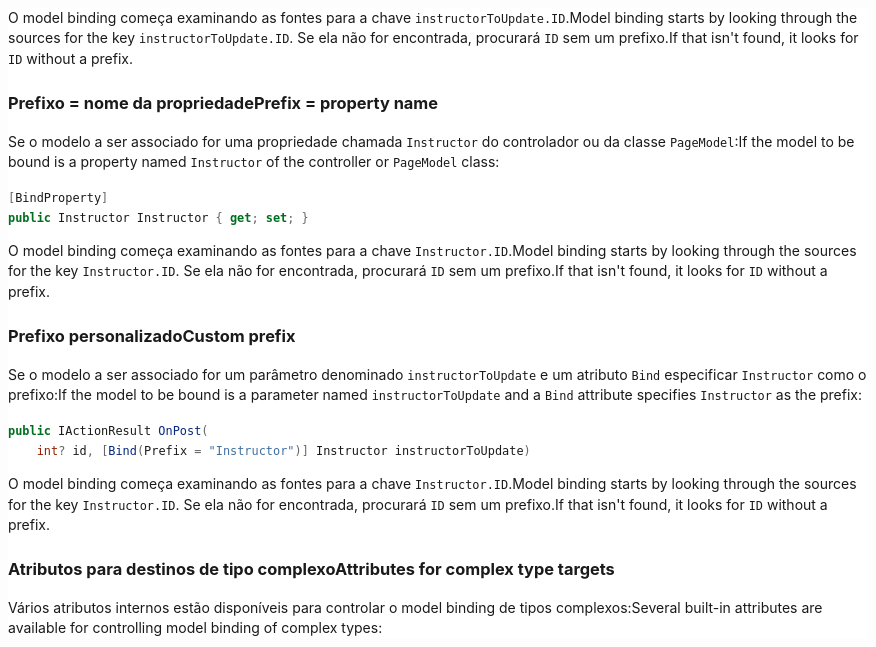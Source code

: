 <span data-ttu-id="1c32f-251">O model binding começa examinando as fontes para a chave `instructorToUpdate.ID`.</span><span class="sxs-lookup"><span data-stu-id="1c32f-251">Model binding starts by looking through the sources for the key `instructorToUpdate.ID`.</span></span> <span data-ttu-id="1c32f-252">Se ela não for encontrada, procurará `ID` sem um prefixo.</span><span class="sxs-lookup"><span data-stu-id="1c32f-252">If that isn't found, it looks for `ID` without a prefix.</span></span>

### <a name="prefix--property-name"></a><span data-ttu-id="1c32f-253">Prefixo = nome da propriedade</span><span class="sxs-lookup"><span data-stu-id="1c32f-253">Prefix = property name</span></span>

<span data-ttu-id="1c32f-254">Se o modelo a ser associado for uma propriedade chamada `Instructor` do controlador ou da classe `PageModel`:</span><span class="sxs-lookup"><span data-stu-id="1c32f-254">If the model to be bound is a property named `Instructor` of the controller or `PageModel` class:</span></span>

```csharp
[BindProperty]
public Instructor Instructor { get; set; }
```

<span data-ttu-id="1c32f-255">O model binding começa examinando as fontes para a chave `Instructor.ID`.</span><span class="sxs-lookup"><span data-stu-id="1c32f-255">Model binding starts by looking through the sources for the key `Instructor.ID`.</span></span> <span data-ttu-id="1c32f-256">Se ela não for encontrada, procurará `ID` sem um prefixo.</span><span class="sxs-lookup"><span data-stu-id="1c32f-256">If that isn't found, it looks for `ID` without a prefix.</span></span>

### <a name="custom-prefix"></a><span data-ttu-id="1c32f-257">Prefixo personalizado</span><span class="sxs-lookup"><span data-stu-id="1c32f-257">Custom prefix</span></span>

<span data-ttu-id="1c32f-258">Se o modelo a ser associado for um parâmetro denominado `instructorToUpdate` e um atributo `Bind` especificar `Instructor` como o prefixo:</span><span class="sxs-lookup"><span data-stu-id="1c32f-258">If the model to be bound is a parameter named `instructorToUpdate` and a `Bind` attribute specifies `Instructor` as the prefix:</span></span>

```csharp
public IActionResult OnPost(
    int? id, [Bind(Prefix = "Instructor")] Instructor instructorToUpdate)
```

<span data-ttu-id="1c32f-259">O model binding começa examinando as fontes para a chave `Instructor.ID`.</span><span class="sxs-lookup"><span data-stu-id="1c32f-259">Model binding starts by looking through the sources for the key `Instructor.ID`.</span></span> <span data-ttu-id="1c32f-260">Se ela não for encontrada, procurará `ID` sem um prefixo.</span><span class="sxs-lookup"><span data-stu-id="1c32f-260">If that isn't found, it looks for `ID` without a prefix.</span></span>

### <a name="attributes-for-complex-type-targets"></a><span data-ttu-id="1c32f-261">Atributos para destinos de tipo complexo</span><span class="sxs-lookup"><span data-stu-id="1c32f-261">Attributes for complex type targets</span></span>

<span data-ttu-id="1c32f-262">Vários atributos internos estão disponíveis para controlar o model binding de tipos complexos:</span><span class="sxs-lookup"><span data-stu-id="1c32f-262">Several built-in attributes are available for controlling model binding of complex types:</span></span>
